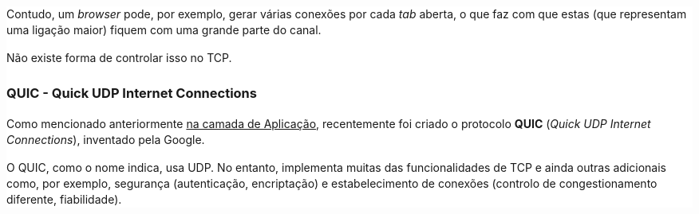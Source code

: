 Contudo, um _browser_ pode, por exemplo, gerar várias conexões por cada _tab_ aberta, o que faz com
que estas (que representam uma ligação maior) fiquem com uma grande parte do canal.

Não existe forma de controlar isso no TCP.

### QUIC - Quick UDP Internet Connections

Como mencionado anteriormente [na camada de Aplicação](./0002-aplicacao.md#http-30), recentemente
foi criado o protocolo **QUIC** (_Quick UDP Internet Connections_), inventado pela Google.

O QUIC, como o nome indica, usa UDP. No entanto, implementa muitas das funcionalidades de TCP e ainda outras adicionais como, por exemplo, segurança (autenticação,
encriptação) e estabelecimento de conexões (controlo de congestionamento diferente, fiabilidade).
